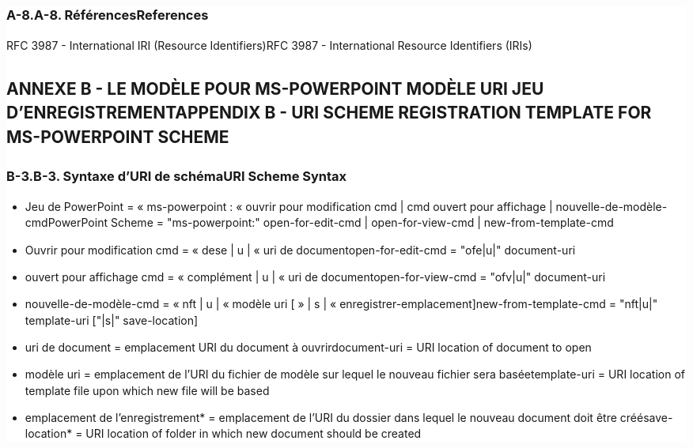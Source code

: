 ### <a name="a-8-references"></a><span data-ttu-id="e47aa-225">A-8.</span><span class="sxs-lookup"><span data-stu-id="e47aa-225">A-8.</span></span> <span data-ttu-id="e47aa-226">Références</span><span class="sxs-lookup"><span data-stu-id="e47aa-226">References</span></span>

<span data-ttu-id="e47aa-227">RFC 3987 - International IRI (Resource Identifiers)</span><span class="sxs-lookup"><span data-stu-id="e47aa-227">RFC 3987 - International Resource Identifiers (IRIs)</span></span>  
  
## <a name="appendix-b---uri-scheme-registration-template-for-ms-powerpoint-scheme"></a><span data-ttu-id="e47aa-228">ANNEXE B - LE MODÈLE POUR MS-POWERPOINT MODÈLE URI JEU D’ENREGISTREMENT</span><span class="sxs-lookup"><span data-stu-id="e47aa-228">APPENDIX B - URI SCHEME REGISTRATION TEMPLATE FOR MS-POWERPOINT SCHEME</span></span>
<span data-ttu-id="e47aa-229"><a name="bk_addresources"> </a></span><span class="sxs-lookup"><span data-stu-id="e47aa-229"></span></span>

### <a name="b-3-uri-scheme-syntax"></a><span data-ttu-id="e47aa-230">B-3.</span><span class="sxs-lookup"><span data-stu-id="e47aa-230">B-3.</span></span> <span data-ttu-id="e47aa-231">Syntaxe d’URI de schéma</span><span class="sxs-lookup"><span data-stu-id="e47aa-231">URI Scheme Syntax</span></span>

- <span data-ttu-id="e47aa-232">Jeu de PowerPoint = « ms-powerpoint : « ouvrir pour modification cmd | cmd ouvert pour affichage | nouvelle-de-modèle-cmd</span><span class="sxs-lookup"><span data-stu-id="e47aa-232">PowerPoint Scheme = "ms-powerpoint:" open-for-edit-cmd | open-for-view-cmd | new-from-template-cmd</span></span>
    
- <span data-ttu-id="e47aa-233">Ouvrir pour modification cmd = « dese | u | « uri de document</span><span class="sxs-lookup"><span data-stu-id="e47aa-233">open-for-edit-cmd = "ofe|u|" document-uri</span></span>
    
- <span data-ttu-id="e47aa-234">ouvert pour affichage cmd = « complément | u | « uri de document</span><span class="sxs-lookup"><span data-stu-id="e47aa-234">open-for-view-cmd = "ofv|u|" document-uri</span></span>
    
- <span data-ttu-id="e47aa-235">nouvelle-de-modèle-cmd = « nft | u | « modèle uri [ » | s | « enregistrer-emplacement]</span><span class="sxs-lookup"><span data-stu-id="e47aa-235">new-from-template-cmd = "nft|u|" template-uri ["|s|" save-location]</span></span>
    
- <span data-ttu-id="e47aa-236">uri de document = emplacement URI du document à ouvrir</span><span class="sxs-lookup"><span data-stu-id="e47aa-236">document-uri = URI location of document to open</span></span>
    
- <span data-ttu-id="e47aa-237">modèle uri = emplacement de l’URI du fichier de modèle sur lequel le nouveau fichier sera basée</span><span class="sxs-lookup"><span data-stu-id="e47aa-237">template-uri = URI location of template file upon which new file will be based</span></span>
    
- <span data-ttu-id="e47aa-238">emplacement de l’enregistrement\* = emplacement de l’URI du dossier dans lequel le nouveau document doit être créé</span><span class="sxs-lookup"><span data-stu-id="e47aa-238">save-location\* = URI location of folder in which new document should be created</span></span>
    
